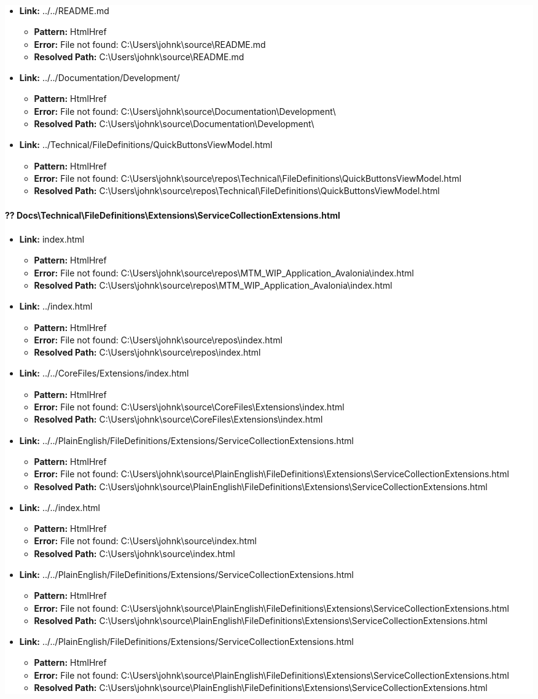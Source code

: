 - **Link:** ../../README.md
  - **Pattern:** HtmlHref
  - **Error:** File not found: C:\Users\johnk\source\README.md
  - **Resolved Path:** C:\Users\johnk\source\README.md

- **Link:** ../../Documentation/Development/
  - **Pattern:** HtmlHref
  - **Error:** File not found: C:\Users\johnk\source\Documentation\Development\
  - **Resolved Path:** C:\Users\johnk\source\Documentation\Development\

- **Link:** ../Technical/FileDefinitions/QuickButtonsViewModel.html
  - **Pattern:** HtmlHref
  - **Error:** File not found: C:\Users\johnk\source\repos\Technical\FileDefinitions\QuickButtonsViewModel.html
  - **Resolved Path:** C:\Users\johnk\source\repos\Technical\FileDefinitions\QuickButtonsViewModel.html

#### ?? Docs\Technical\FileDefinitions\Extensions\ServiceCollectionExtensions.html

- **Link:** index.html
  - **Pattern:** HtmlHref
  - **Error:** File not found: C:\Users\johnk\source\repos\MTM_WIP_Application_Avalonia\index.html
  - **Resolved Path:** C:\Users\johnk\source\repos\MTM_WIP_Application_Avalonia\index.html

- **Link:** ../index.html
  - **Pattern:** HtmlHref
  - **Error:** File not found: C:\Users\johnk\source\repos\index.html
  - **Resolved Path:** C:\Users\johnk\source\repos\index.html

- **Link:** ../../CoreFiles/Extensions/index.html
  - **Pattern:** HtmlHref
  - **Error:** File not found: C:\Users\johnk\source\CoreFiles\Extensions\index.html
  - **Resolved Path:** C:\Users\johnk\source\CoreFiles\Extensions\index.html

- **Link:** ../../PlainEnglish/FileDefinitions/Extensions/ServiceCollectionExtensions.html
  - **Pattern:** HtmlHref
  - **Error:** File not found: C:\Users\johnk\source\PlainEnglish\FileDefinitions\Extensions\ServiceCollectionExtensions.html
  - **Resolved Path:** C:\Users\johnk\source\PlainEnglish\FileDefinitions\Extensions\ServiceCollectionExtensions.html

- **Link:** ../../index.html
  - **Pattern:** HtmlHref
  - **Error:** File not found: C:\Users\johnk\source\index.html
  - **Resolved Path:** C:\Users\johnk\source\index.html

- **Link:** ../../PlainEnglish/FileDefinitions/Extensions/ServiceCollectionExtensions.html
  - **Pattern:** HtmlHref
  - **Error:** File not found: C:\Users\johnk\source\PlainEnglish\FileDefinitions\Extensions\ServiceCollectionExtensions.html
  - **Resolved Path:** C:\Users\johnk\source\PlainEnglish\FileDefinitions\Extensions\ServiceCollectionExtensions.html

- **Link:** ../../PlainEnglish/FileDefinitions/Extensions/ServiceCollectionExtensions.html
  - **Pattern:** HtmlHref
  - **Error:** File not found: C:\Users\johnk\source\PlainEnglish\FileDefinitions\Extensions\ServiceCollectionExtensions.html
  - **Resolved Path:** C:\Users\johnk\source\PlainEnglish\FileDefinitions\Extensions\ServiceCollectionExtensions.html
